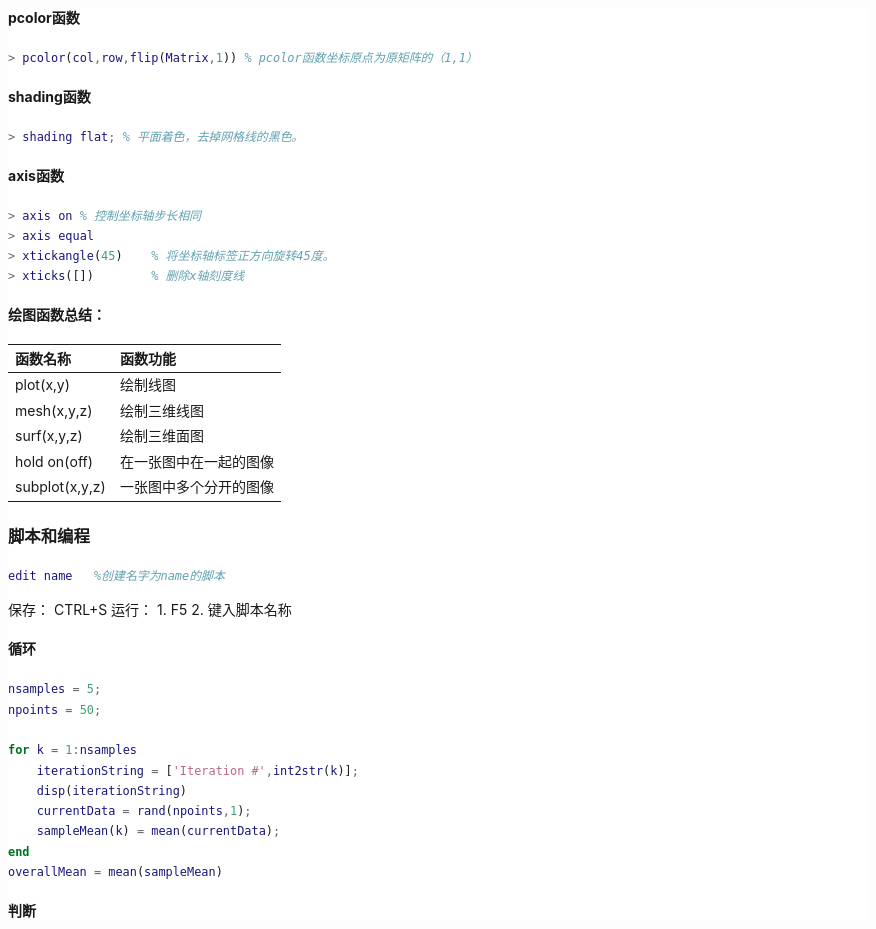 #### pcolor函数

```matlab
> pcolor(col,row,flip(Matrix,1)) % pcolor函数坐标原点为原矩阵的（1,1）
```

#### shading函数

```matlab
> shading flat; % 平面着色，去掉网格线的黑色。
```

#### axis函数

```matlab
> axis on % 控制坐标轴步长相同
> axis equal
> xtickangle(45)	% 将坐标轴标签正方向旋转45度。
> xticks([])		% 删除x轴刻度线
```



#### 绘图函数总结：

| 函数名称       | 函数功能               |
| :------------- | :--------------------- |
| plot(x,y)      | 绘制线图               |
| mesh(x,y,z)    | 绘制三维线图           |
| surf(x,y,z)    | 绘制三维面图           |
| hold on(off)   | 在一张图中在一起的图像 |
| subplot(x,y,z) | 一张图中多个分开的图像 |

### 脚本和编程
```matlab
edit name	%创建名字为name的脚本
```
保存： CTRL+S
运行：
      1. F5
      2. 键入脚本名称

#### 循环

```matlab
nsamples = 5;
npoints = 50;

for k = 1:nsamples
    iterationString = ['Iteration #',int2str(k)];
    disp(iterationString)
    currentData = rand(npoints,1);
    sampleMean(k) = mean(currentData);
end
overallMean = mean(sampleMean)
```
#### 判断
